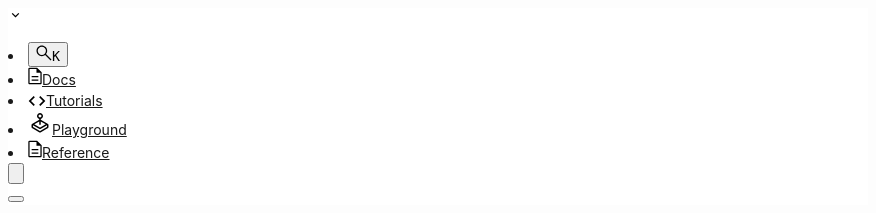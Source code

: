 <svg _ngcontent-ng-c586675657="" xmlns="http://www.w3.org/2000/svg" height="15" viewBox="0 -960 960 960" width="15" fill="inherit"><path _ngcontent-ng-c586675657="" d="M480-345 240-585l56-56 184 184 184-184 56 56-240 240Z"/></svg></button></div></li><li _ngcontent-ng-c586675657 class="adev-nav-item"><button _ngcontent-ng-c586675657 type="button" title="Search docs" class="adev-nav-button"><svg _ngcontent-ng-c586675657="" aria-hidden="true" xmlns="http://www.w3.org/2000/svg" width="16" height="16" fill="inherit"><path _ngcontent-ng-c586675657="" d="M14.583 15.48 9.104 10a4.591 4.591 0 0 1-1.458.844 5.156 5.156 0 0 1-1.771.302c-1.5 0-2.77-.52-3.813-1.563C1.022 8.542.5 7.285.5 5.813c0-1.473.52-2.73 1.563-3.771C3.103 1 4.367.479 5.854.479 7.326.48 8.58 1 9.614 2.042c1.035 1.041 1.553 2.298 1.553 3.77 0 .598-.098 1.174-.292 1.73A5.287 5.287 0 0 1 10 9.104l5.5 5.459-.917.916ZM5.854 9.895c1.125 0 2.083-.4 2.875-1.198a3.95 3.95 0 0 0 1.188-2.885 3.95 3.95 0 0 0-1.188-2.886C7.938 2.13 6.98 1.73 5.854 1.73c-1.139 0-2.107.4-2.906 1.198-.799.799-1.198 1.76-1.198 2.886 0 1.125.4 2.086 1.198 2.885.799.799 1.767 1.198 2.906 1.198Z"/></svg><span _ngcontent-ng-c586675657 class="adev-nav-item__label adev-search-desktop" aria-label="Open search dialog with "><kbd _ngcontent-ng-c586675657></kbd><kbd _ngcontent-ng-c586675657>K</kbd></span></button></li><li _ngcontent-ng-c586675657 class="adev-nav-item"><a _ngcontent-ng-c586675657 href="/docs"><svg _ngcontent-ng-c586675657="" aria-hidden="true" xmlns="http://www.w3.org/2000/svg" width="14" height="18" fill="inherit"><path _ngcontent-ng-c586675657="" d="M3.645 13.792h6.708v-1.25H3.645v1.25Zm0-3.542h6.708V9H3.645v1.25Zm-2.063 7.083a1.2 1.2 0 0 1-.875-.375 1.2 1.2 0 0 1-.375-.875V1.917a1.2 1.2 0 0 1 .375-.875 1.2 1.2 0 0 1 .875-.375h7.52l4.563 4.562v10.854a1.2 1.2 0 0 1-.375.875 1.2 1.2 0 0 1-.875.375H1.582ZM8.478 5.792V1.917H1.582v14.166h10.833V5.792H8.478Z"/></svg><span _ngcontent-ng-c586675657 class="adev-nav-item__label">Docs</span></a></li><li _ngcontent-ng-c586675657 class="adev-nav-item"><a _ngcontent-ng-c586675657 href="/tutorials"><svg _ngcontent-ng-c586675657="" aria-hidden="true" xmlns="http://www.w3.org/2000/svg" width="18" height="10" fill="inherit"><path _ngcontent-ng-c586675657="" d="m5.668 10-5-5 5-5 1.187 1.188L3.022 5.02l3.813 3.812L5.668 10Zm6.667 0-1.188-1.188L14.98 4.98l-3.812-3.812L12.335 0l5 5-5 5Z"/></svg><span _ngcontent-ng-c586675657 class="adev-nav-item__label">Tutorials</span></a></li><li _ngcontent-ng-c586675657 class="adev-nav-item"><a _ngcontent-ng-c586675657 href="/playground"><svg _ngcontent-ng-c586675657="" xmlns="http://www.w3.org/2000/svg" height="24" viewBox="0 -960 960 960" width="24"><path _ngcontent-ng-c586675657="" d="M450.001-611.691v-32.386q-39.385-9.923-64.692-41.897-25.308-31.975-25.308-74.025 0-49.922 35.038-84.96 35.039-35.038 84.961-35.038t84.961 35.038q35.038 35.038 35.038 84.96 0 42.05-25.308 74.025-25.307 31.974-64.692 41.897v32.386l273.846 157.538q17.173 9.912 26.663 26.582 9.491 16.671 9.491 36.495v62.152q0 19.824-9.491 36.495-9.49 16.67-26.663 26.582L516.154-111.771q-17.203 9.846-36.217 9.846t-36.091-9.846L176.155-265.847q-17.173-9.912-26.663-26.582-9.491-16.671-9.491-36.495v-62.152q0-19.824 9.491-36.495 9.49-16.67 26.663-26.582l273.846-157.538Zm-6.155 364.537L200-387.461v58.537q0 3.078 1.539 5.962 1.538 2.885 4.615 4.808l267.692 154.692q3.077 1.923 6.154 1.923t6.154-1.923l267.692-154.692q3.077-1.923 4.615-4.808 1.539-2.884 1.539-5.962v-58.537L516.154-247.154q-17.203 9.847-36.217 9.847t-36.091-9.847Zm6.155-162.847V-542.77L250.46-427.691l223.386 128.846q3.077 1.924 6.154 1.924t6.154-1.924l223.001-128.846L509.999-542.77v132.769h-59.998ZM480-699.999q25 0 42.5-17.5t17.5-42.5q0-25-17.5-42.5t-42.5-17.5q-25 0-42.5 17.5t-17.5 42.5q0 25 17.5 42.5t42.5 17.5Zm-2.308 538.46Z"/></svg><span _ngcontent-ng-c586675657 class="adev-nav-item__label">Playground</span></a></li><li _ngcontent-ng-c586675657 class="adev-nav-item"><a _ngcontent-ng-c586675657 href="/reference"><svg _ngcontent-ng-c586675657="" aria-hidden="true" xmlns="http://www.w3.org/2000/svg" width="14" height="18" fill="inherit"><path _ngcontent-ng-c586675657="" d="M3.645 13.792h6.708v-1.25H3.645v1.25Zm0-3.542h6.708V9H3.645v1.25Zm-2.063 7.083a1.2 1.2 0 0 1-.875-.375 1.2 1.2 0 0 1-.375-.875V1.917a1.2 1.2 0 0 1 .375-.875 1.2 1.2 0 0 1 .875-.375h7.52l4.563 4.562v10.854a1.2 1.2 0 0 1-.375.875 1.2 1.2 0 0 1-.875.375H1.582ZM8.478 5.792V1.917H1.582v14.166h10.833V5.792H8.478Z"/></svg><span _ngcontent-ng-c586675657 class="adev-nav-item__label">Reference</span></a></li></ul><div _ngcontent-ng-c586675657 class="adev-nav__bottom"><div _ngcontent-ng-c586675657 class="adev-nav-item"><button _ngcontent-ng-c586675657 type="button" aria-label="Open social media links" class="cdk-menu-trigger" role="button" data-cdk-menu-stack-id="cdk-menu-stack-1" aria-haspopup="menu" aria-expanded="false"><docs-icon _ngcontent-ng-c586675657 aria-hidden="true" translate="no" role="presentation" class="material-symbols-outlined" _nghost-ng-c1001676203 style="font-size: 0px;" ngh="0">more_horiz</docs-icon></button></div><div _ngcontent-ng-c586675657 class="adev-nav-item"><button _ngcontent-ng-c586675657 type="button" aria-label="Open theme picker" class="cdk-menu-trigger" role="button" data-cdk-menu-stack-id="cdk-menu-stack-2" aria-haspopup="menu" aria-expanded="false"><docs-icon _ngcontent-ng-c586675657 aria-hidden="true" translate="no" role="presentation" class="material-symbols-outlined" _nghost-ng-c1001676203 style="font-size: 0px;" ngh="0"></docs-icon></button></div></div></nav></div></div><div _ngcontent-ng-c3529769682 class="docs-app-main-content"><router-outlet _ngcontent-ng-c3529769682></router-outlet><adev-main ngh="4"><router-outlet></router-outlet><adev-home _nghost-ng-c2314281874 ngh="3">